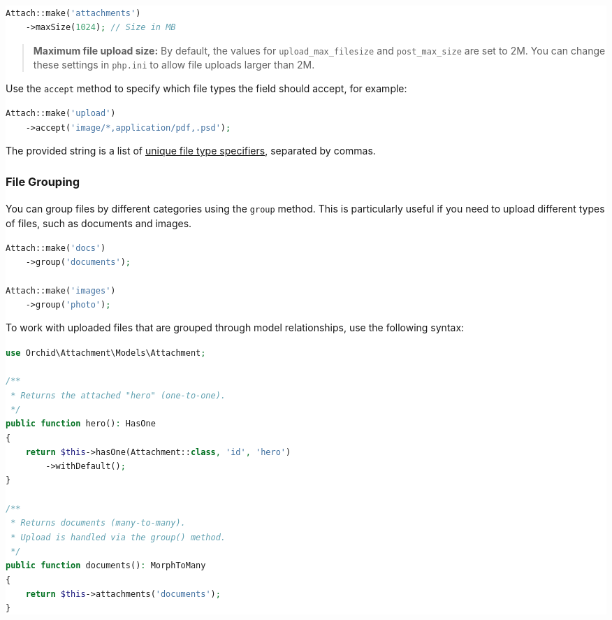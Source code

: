 ```php
Attach::make('attachments')
    ->maxSize(1024); // Size in MB
```

> **Maximum file upload size:**
> By default, the values for `upload_max_filesize` and `post_max_size` are set to 2M. You can change these settings in `php.ini` to allow file uploads larger than 2M.

Use the `accept` method to specify which file types the field should accept, for example:

```php
Attach::make('upload')
    ->accept('image/*,application/pdf,.psd');
```

The provided string is a list of [unique file type specifiers](https://developer.mozilla.org/en-US/docs/Web/HTML/Element/input/file#unique_file_type_specifiers), separated by commas.

### File Grouping

You can group files by different categories using the `group` method. This is particularly useful if you need to upload different types of files, such as documents and images.

```php
Attach::make('docs')
    ->group('documents');

Attach::make('images')
    ->group('photo');
```

To work with uploaded files that are grouped through model relationships, use the following syntax:

```php
use Orchid\Attachment\Models\Attachment;

/**
 * Returns the attached "hero" (one-to-one).
 */
public function hero(): HasOne
{
    return $this->hasOne(Attachment::class, 'id', 'hero')
        ->withDefault();
}

/**
 * Returns documents (many-to-many).
 * Upload is handled via the group() method.
 */
public function documents(): MorphToMany
{
    return $this->attachments('documents');
}
```
